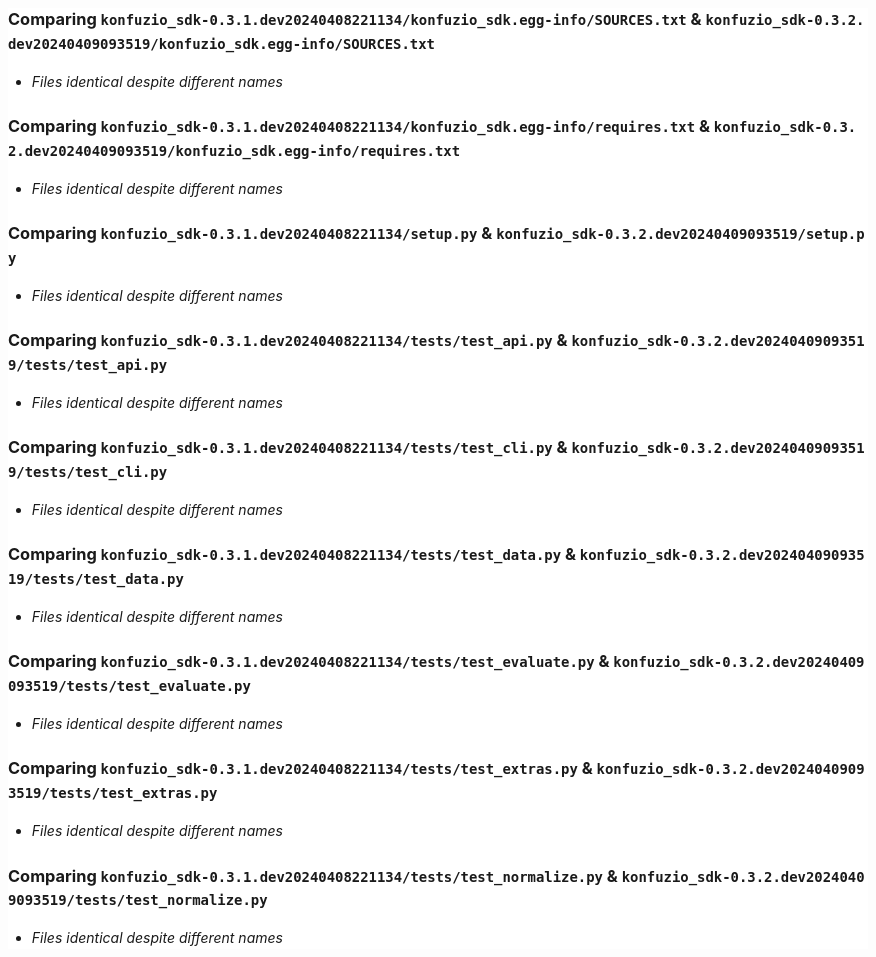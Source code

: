### Comparing `konfuzio_sdk-0.3.1.dev20240408221134/konfuzio_sdk.egg-info/SOURCES.txt` & `konfuzio_sdk-0.3.2.dev20240409093519/konfuzio_sdk.egg-info/SOURCES.txt`

 * *Files identical despite different names*

### Comparing `konfuzio_sdk-0.3.1.dev20240408221134/konfuzio_sdk.egg-info/requires.txt` & `konfuzio_sdk-0.3.2.dev20240409093519/konfuzio_sdk.egg-info/requires.txt`

 * *Files identical despite different names*

### Comparing `konfuzio_sdk-0.3.1.dev20240408221134/setup.py` & `konfuzio_sdk-0.3.2.dev20240409093519/setup.py`

 * *Files identical despite different names*

### Comparing `konfuzio_sdk-0.3.1.dev20240408221134/tests/test_api.py` & `konfuzio_sdk-0.3.2.dev20240409093519/tests/test_api.py`

 * *Files identical despite different names*

### Comparing `konfuzio_sdk-0.3.1.dev20240408221134/tests/test_cli.py` & `konfuzio_sdk-0.3.2.dev20240409093519/tests/test_cli.py`

 * *Files identical despite different names*

### Comparing `konfuzio_sdk-0.3.1.dev20240408221134/tests/test_data.py` & `konfuzio_sdk-0.3.2.dev20240409093519/tests/test_data.py`

 * *Files identical despite different names*

### Comparing `konfuzio_sdk-0.3.1.dev20240408221134/tests/test_evaluate.py` & `konfuzio_sdk-0.3.2.dev20240409093519/tests/test_evaluate.py`

 * *Files identical despite different names*

### Comparing `konfuzio_sdk-0.3.1.dev20240408221134/tests/test_extras.py` & `konfuzio_sdk-0.3.2.dev20240409093519/tests/test_extras.py`

 * *Files identical despite different names*

### Comparing `konfuzio_sdk-0.3.1.dev20240408221134/tests/test_normalize.py` & `konfuzio_sdk-0.3.2.dev20240409093519/tests/test_normalize.py`

 * *Files identical despite different names*
